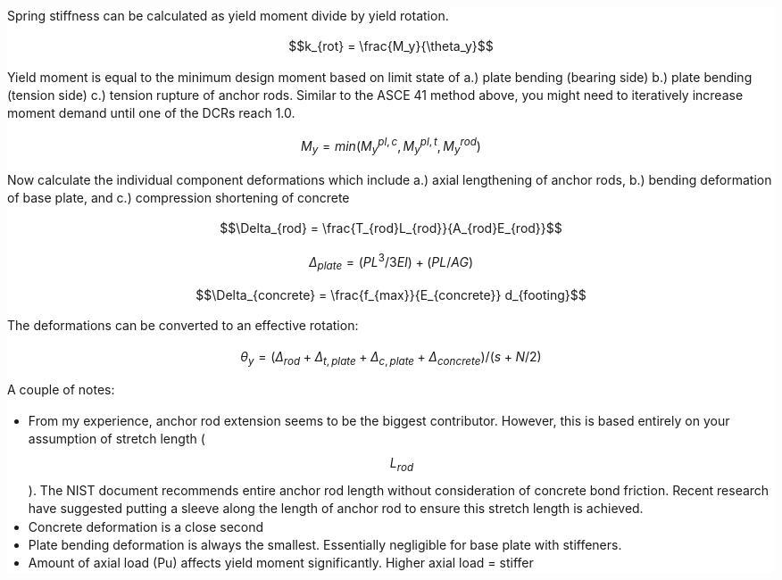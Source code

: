 Spring stiffness can be calculated as yield moment divide by yield rotation.

$$k_{rot} = \frac{M_y}{\theta_y}$$

Yield moment is equal to the minimum design moment based on limit state of a.) plate bending (bearing side) b.) plate bending (tension side) c.) tension rupture of anchor rods. Similar to the ASCE 41 method above, you might need to iteratively increase moment demand until one of the DCRs reach 1.0.

$$M_y = min(M_y^{pl,c}, M_y^{pl,t}, M_y^{rod})$$


Now calculate the individual component deformations which include a.) axial lengthening of anchor rods, b.) bending deformation of base plate, and c.) compression shortening of concrete

$$\Delta_{rod} = \frac{T_{rod}L_{rod}}{A_{rod}E_{rod}}$$

$$\Delta_{plate} = (PL^3 / 3EI ) + (PL / AG)$$

$$\Delta_{concrete} = \frac{f_{max}}{E_{concrete}} d_{footing}$$

The deformations can be converted to an effective rotation:

$$\theta_y = (\Delta_{rod} + \Delta_{t,plate} + \Delta_{c,plate} + \Delta_{concrete} ) / (s + N/2)$$


A couple of notes:
* From my experience, anchor rod extension seems to be the biggest contributor. However, this is based entirely on your assumption of stretch length ($$L_{rod}$$). The NIST document recommends entire anchor rod length without consideration of concrete bond friction. Recent research have suggested putting a sleeve along the length of anchor rod to ensure this stretch length is achieved.
* Concrete deformation is a close second
* Plate bending deformation is always the smallest. Essentially negligible for base plate with stiffeners.
* Amount of axial load (Pu) affects yield moment significantly. Higher axial load = stiffer



